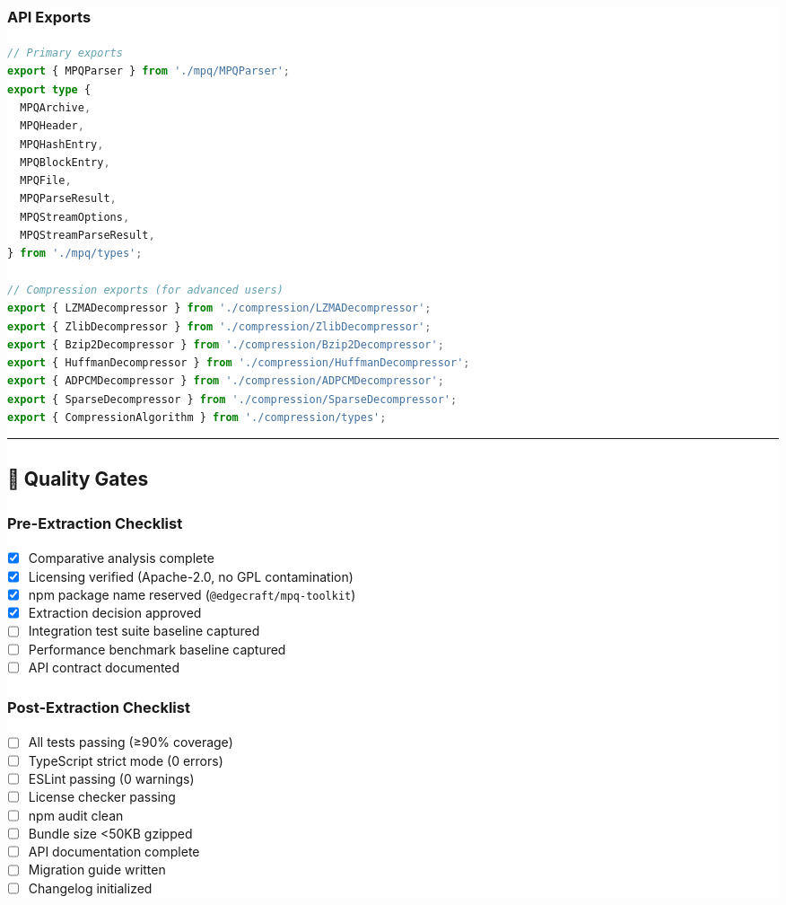 ### API Exports

```typescript
// Primary exports
export { MPQParser } from './mpq/MPQParser';
export type {
  MPQArchive,
  MPQHeader,
  MPQHashEntry,
  MPQBlockEntry,
  MPQFile,
  MPQParseResult,
  MPQStreamOptions,
  MPQStreamParseResult,
} from './mpq/types';

// Compression exports (for advanced users)
export { LZMADecompressor } from './compression/LZMADecompressor';
export { ZlibDecompressor } from './compression/ZlibDecompressor';
export { Bzip2Decompressor } from './compression/Bzip2Decompressor';
export { HuffmanDecompressor } from './compression/HuffmanDecompressor';
export { ADPCMDecompressor } from './compression/ADPCMDecompressor';
export { SparseDecompressor } from './compression/SparseDecompressor';
export { CompressionAlgorithm } from './compression/types';
```

---

## 🧪 Quality Gates

### Pre-Extraction Checklist

- [x] Comparative analysis complete
- [x] Licensing verified (Apache-2.0, no GPL contamination)
- [x] npm package name reserved (`@edgecraft/mpq-toolkit`)
- [x] Extraction decision approved
- [ ] Integration test suite baseline captured
- [ ] Performance benchmark baseline captured
- [ ] API contract documented

### Post-Extraction Checklist

- [ ] All tests passing (≥90% coverage)
- [ ] TypeScript strict mode (0 errors)
- [ ] ESLint passing (0 warnings)
- [ ] License checker passing
- [ ] npm audit clean
- [ ] Bundle size <50KB gzipped
- [ ] API documentation complete
- [ ] Migration guide written
- [ ] Changelog initialized
